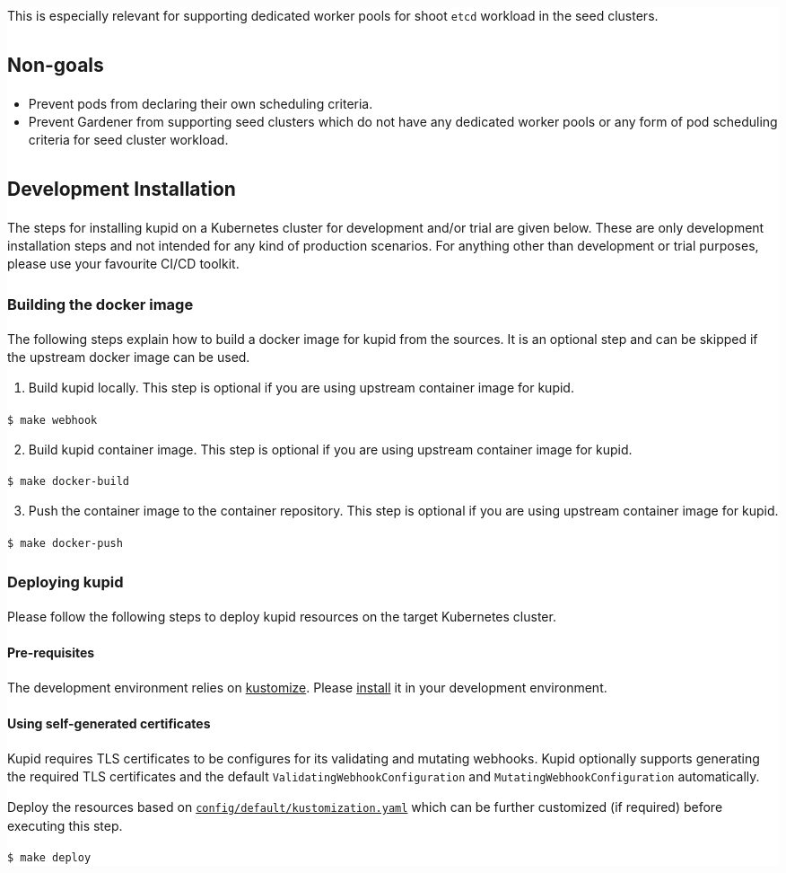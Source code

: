 This is especially relevant for supporting dedicated worker pools for shoot `etcd` workload in the seed clusters.

## Non-goals

- Prevent pods from declaring their own scheduling criteria.
- Prevent Gardener from supporting seed clusters which do not have any dedicated worker pools or any form of pod scheduling criteria for seed cluster workload.

## Development Installation

The steps for installing kupid on a Kubernetes cluster for development and/or trial are given below.
These are only development installation steps and not intended for any kind of production scenarios.
For anything other than development or trial purposes, please use your favourite CI/CD toolkit.

### Building the docker image

The following steps explain how to build a docker image for kupid from the sources.
It is an optional step and can be skipped if the upstream docker image can be used.

1. Build kupid locally. This step is optional if you are using upstream container image for kupid.
```sh
$ make webhook
```
2. Build kupid container image. This step is optional if you are using upstream container image for kupid.
```sh
$ make docker-build
```
3. Push the container image to the container repository. This step is optional if you are using upstream container image for kupid.
```sh
$ make docker-push
```

### Deploying kupid

Please follow the following steps to deploy kupid resources on the target Kubernetes cluster.

#### Pre-requisites

The development environment relies on [kustomize](https://github.com/kubernetes-sigs/kustomize).
Please [install](https://github.com/kubernetes-sigs/kustomize/blob/master/docs/INSTALL.md) it in your development environment.

#### Using self-generated certificates

Kupid requires TLS certificates to be configures for its validating and mutating webhooks.
Kupid optionally supports generating the required TLS certificates and the default `ValidatingWebhookConfiguration` and `MutatingWebhookConfiguration` automatically.

Deploy the resources based on [`config/default/kustomization.yaml`](config/default/kustomization.yaml) which can be further customized (if required) before executing this step.
```sh
$ make deploy
```
